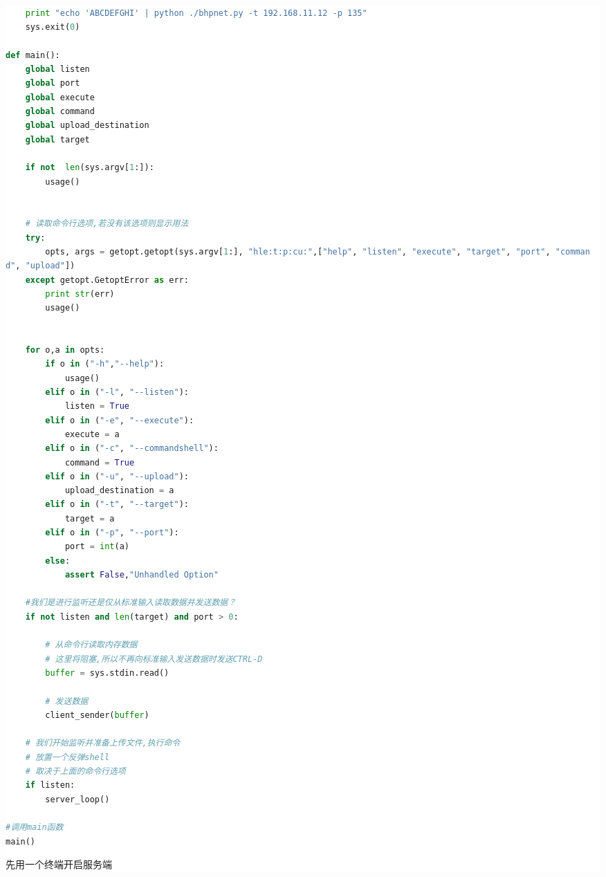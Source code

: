 ```python
    print "echo 'ABCDEFGHI' | python ./bhpnet.py -t 192.168.11.12 -p 135"
    sys.exit(0)

def main():
    global listen
    global port
    global execute
    global command
    global upload_destination
    global target

    if not  len(sys.argv[1:]):
        usage()


    # 读取命令行选项,若没有该选项则显示用法
    try:
        opts, args = getopt.getopt(sys.argv[1:], "hle:t:p:cu:",["help", "listen", "execute", "target", "port", "command", "upload"])
    except getopt.GetoptError as err:
        print str(err)
        usage()


    for o,a in opts:
        if o in ("-h","--help"):
            usage()
        elif o in ("-l", "--listen"):
            listen = True
        elif o in ("-e", "--execute"):
            execute = a
        elif o in ("-c", "--commandshell"):
            command = True
        elif o in ("-u", "--upload"):
            upload_destination = a
        elif o in ("-t", "--target"):
            target = a
        elif o in ("-p", "--port"):
            port = int(a)
        else:
            assert False,"Unhandled Option"

    #我们是进行监听还是仅从标准输入读取数据并发送数据？
    if not listen and len(target) and port > 0:

        # 从命令行读取内存数据
        # 这里将阻塞,所以不再向标准输入发送数据时发送CTRL-D
        buffer = sys.stdin.read()

        # 发送数据
        client_sender(buffer)

    # 我们开始监听并准备上传文件,执行命令
    # 放置一个反弹shell
    # 取决于上面的命令行选项
    if listen:
        server_loop()

#调用main函数
main()
```
先用一个终端开启服务端
```python
```